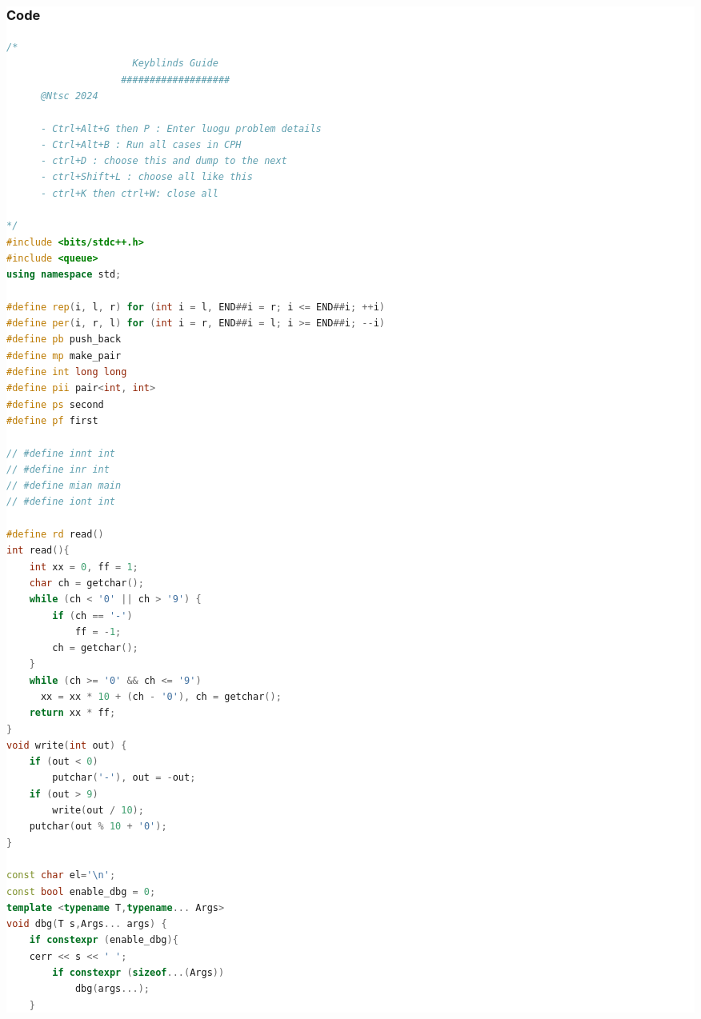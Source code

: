 ### Code

```C++
/*                                                                                
                      Keyblinds Guide
     				###################
      @Ntsc 2024

      - Ctrl+Alt+G then P : Enter luogu problem details
      - Ctrl+Alt+B : Run all cases in CPH
      - ctrl+D : choose this and dump to the next
      - ctrl+Shift+L : choose all like this
      - ctrl+K then ctrl+W: close all
	  
*/
#include <bits/stdc++.h>
#include <queue>
using namespace std;

#define rep(i, l, r) for (int i = l, END##i = r; i <= END##i; ++i)
#define per(i, r, l) for (int i = r, END##i = l; i >= END##i; --i)
#define pb push_back
#define mp make_pair
#define int long long
#define pii pair<int, int>
#define ps second
#define pf first

// #define innt int
// #define inr int
// #define mian main
// #define iont int

#define rd read()
int read(){
    int xx = 0, ff = 1;
    char ch = getchar();
    while (ch < '0' || ch > '9') {
		if (ch == '-')
			ff = -1;
		ch = getchar();
    }
    while (ch >= '0' && ch <= '9')
      xx = xx * 10 + (ch - '0'), ch = getchar();
    return xx * ff;
}
void write(int out) {
	if (out < 0)
		putchar('-'), out = -out;
	if (out > 9)
		write(out / 10);
	putchar(out % 10 + '0');
}

const char el='\n';
const bool enable_dbg = 0;
template <typename T,typename... Args>
void dbg(T s,Args... args) {
	if constexpr (enable_dbg){
    cerr << s << ' ';
		if constexpr (sizeof...(Args))
			dbg(args...);
	}
```